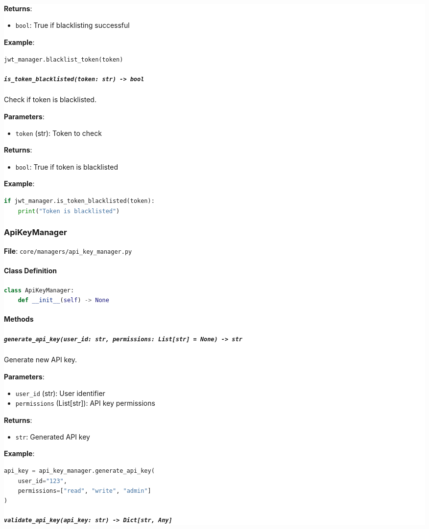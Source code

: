 **Returns**:
- `bool`: True if blacklisting successful

**Example**:
```python
jwt_manager.blacklist_token(token)
```

##### `is_token_blacklisted(token: str) -> bool`

Check if token is blacklisted.

**Parameters**:
- `token` (str): Token to check

**Returns**:
- `bool`: True if token is blacklisted

**Example**:
```python
if jwt_manager.is_token_blacklisted(token):
    print("Token is blacklisted")
```

### ApiKeyManager

**File**: `core/managers/api_key_manager.py`

#### Class Definition

```python
class ApiKeyManager:
    def __init__(self) -> None
```

#### Methods

##### `generate_api_key(user_id: str, permissions: List[str] = None) -> str`

Generate new API key.

**Parameters**:
- `user_id` (str): User identifier
- `permissions` (List[str]): API key permissions

**Returns**:
- `str`: Generated API key

**Example**:
```python
api_key = api_key_manager.generate_api_key(
    user_id="123",
    permissions=["read", "write", "admin"]
)
```

##### `validate_api_key(api_key: str) -> Dict[str, Any]`
